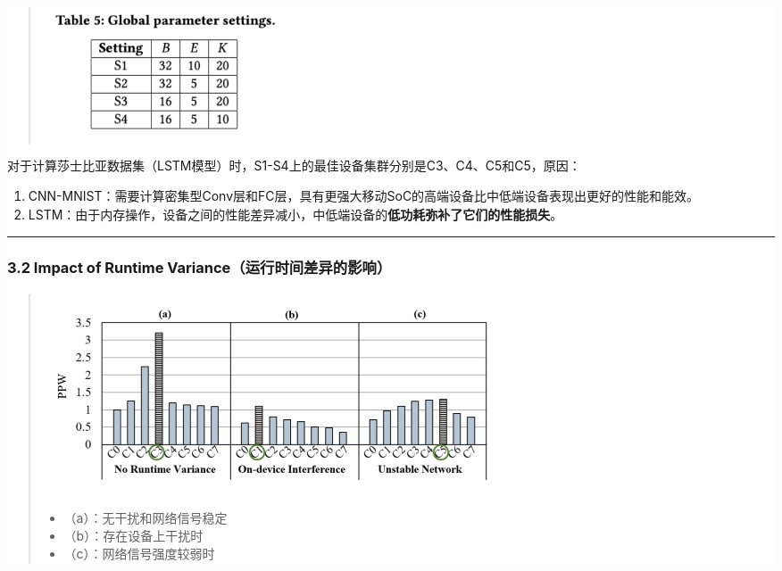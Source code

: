 > <img src="https://raw.githubusercontent.com/QiTianyu-0403/Markdown4Zhihu/master/Data/AutoFL/image-20211205154257441.png" alt="image-20211205154257441" style="zoom:40%;" />

对于计算莎士比亚数据集（LSTM模型）时，S1-S4上的最佳设备集群分别是C3、C4、C5和C5，原因：

1. CNN-MNIST：需要计算密集型Conv层和FC层，具有更强大移动SoC的高端设备比中低端设备表现出更好的性能和能效。
2. LSTM：由于内存操作，设备之间的性能差异减小，中低端设备的**低功耗弥补了它们的性能损失**。

---



### 3.2 Impact of Runtime Variance（运行时间差异的影响）

> <img src="https://raw.githubusercontent.com/QiTianyu-0403/Markdown4Zhihu/master/Data/AutoFL/image-20211205162341859.png" alt="image-20211205162341859" style="zoom:50%;" />
>
> - （a）：无干扰和网络信号稳定
> - （b）：存在设备上干扰时
> - （c）：网络信号强度较弱时
